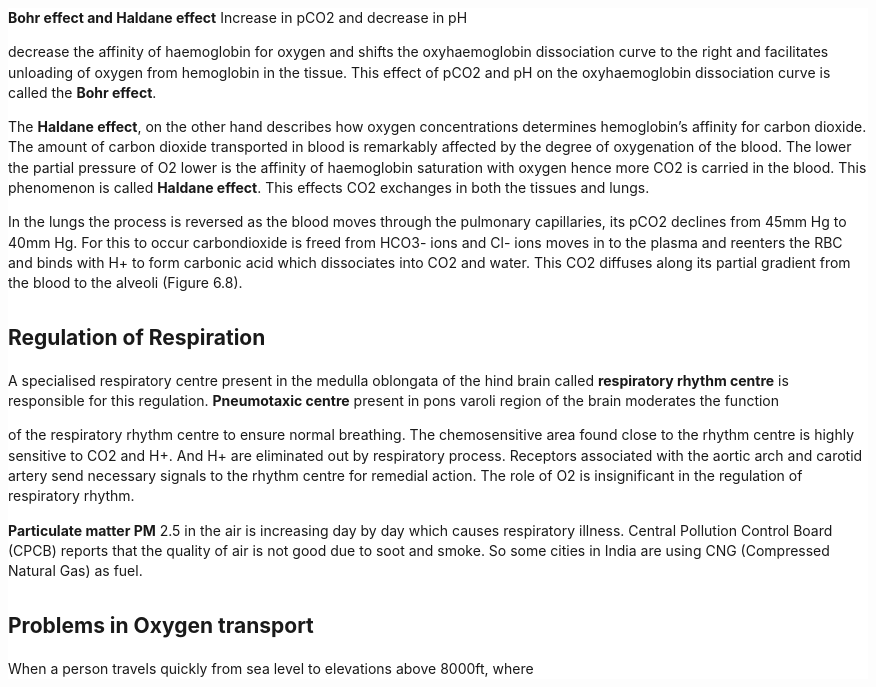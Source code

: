 **Bohr effect and Haldane effect** Increase in pCO2 and decrease in pH

decrease the affinity of haemoglobin for oxygen and shifts the oxyhaemoglobin dissociation curve to the right and facilitates unloading of oxygen from hemoglobin in the tissue. This effect of pCO2 and pH on the oxyhaemoglobin dissociation curve is called the **Bohr effect**.

The **Haldane effect**, on the other hand describes how oxygen concentrations determines hemoglobin’s affinity for carbon dioxide. The amount of carbon dioxide transported in blood is remarkably affected by the degree of oxygenation of the blood. The lower the partial pressure of O2 lower is the affinity of haemoglobin saturation with oxygen hence more CO2 is carried in the blood. This phenomenon is called **Haldane effect**. This effects CO2 exchanges in both the tissues and lungs.

In the lungs the process is reversed as the blood moves through the pulmonary capillaries, its pCO2 declines from 45mm Hg to 40mm Hg. For this to occur carbondioxide is freed from HCO3- ions and Cl- ions moves in to the plasma and reenters the RBC and binds with H+ to form carbonic acid which dissociates into CO2 and water. This CO2 diffuses along its partial gradient from the blood to the alveoli (Figure 6.8).

## Regulation of Respiration
 A specialised respiratory centre present in the medulla oblongata of the hind brain called **respiratory rhythm centre** is responsible for this regulation. **Pneumotaxic centre** present in pons varoli region of the brain moderates the function




  

of the respiratory rhythm centre to ensure normal breathing. The chemosensitive area found close to the rhythm centre is highly sensitive to CO2 and H+. And H+ are eliminated out by respiratory process. Receptors associated with the aortic arch and carotid artery send necessary signals to the rhythm centre for remedial action. The role of O2 is insignificant in the regulation of respiratory rhythm.

**Particulate matter PM** 2.5 in the air is increasing day by day which causes respiratory illness. Central Pollution Control Board (CPCB) reports that the quality of air is not good due to soot and smoke. So some cities in India are using CNG (Compressed Natural Gas) as fuel.

## Problems in Oxygen transport


When a person travels quickly from sea level to elevations above 8000ft, where
